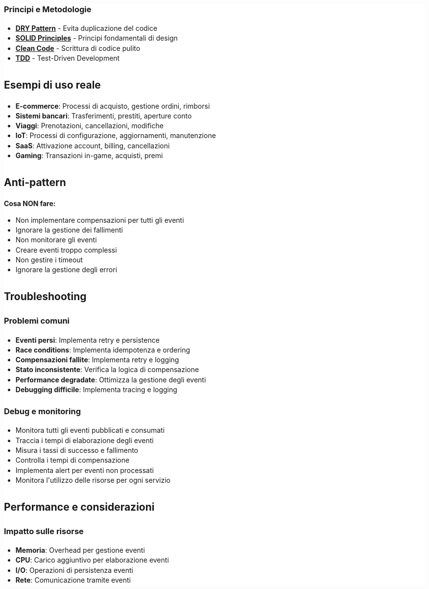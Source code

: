 ### Principi e Metodologie

- **[DRY Pattern](../00-fondamentali/01-dry-pattern/dry-pattern.md)** - Evita duplicazione del codice
- **[SOLID Principles](../00-fondamentali/04-solid-principles/solid-principles.md)** - Principi fondamentali di design
- **[Clean Code](../00-fondamentali/05-clean-code/clean-code.md)** - Scrittura di codice pulito
- **[TDD](../00-fondamentali/09-tdd/tdd.md)** - Test-Driven Development

## Esempi di uso reale

- **E-commerce**: Processi di acquisto, gestione ordini, rimborsi
- **Sistemi bancari**: Trasferimenti, prestiti, aperture conto
- **Viaggi**: Prenotazioni, cancellazioni, modifiche
- **IoT**: Processi di configurazione, aggiornamenti, manutenzione
- **SaaS**: Attivazione account, billing, cancellazioni
- **Gaming**: Transazioni in-game, acquisti, premi

## Anti-pattern

**Cosa NON fare:**
- Non implementare compensazioni per tutti gli eventi
- Ignorare la gestione dei fallimenti
- Non monitorare gli eventi
- Creare eventi troppo complessi
- Non gestire i timeout
- Ignorare la gestione degli errori

## Troubleshooting

### Problemi comuni
- **Eventi persi**: Implementa retry e persistence
- **Race conditions**: Implementa idempotenza e ordering
- **Compensazioni fallite**: Implementa retry e logging
- **Stato inconsistente**: Verifica la logica di compensazione
- **Performance degradate**: Ottimizza la gestione degli eventi
- **Debugging difficile**: Implementa tracing e logging

### Debug e monitoring
- Monitora tutti gli eventi pubblicati e consumati
- Traccia i tempi di elaborazione degli eventi
- Misura i tassi di successo e fallimento
- Controlla i tempi di compensazione
- Implementa alert per eventi non processati
- Monitora l'utilizzo delle risorse per ogni servizio

## Performance e considerazioni

### Impatto sulle risorse
- **Memoria**: Overhead per gestione eventi
- **CPU**: Carico aggiuntivo per elaborazione eventi
- **I/O**: Operazioni di persistenza eventi
- **Rete**: Comunicazione tramite eventi
